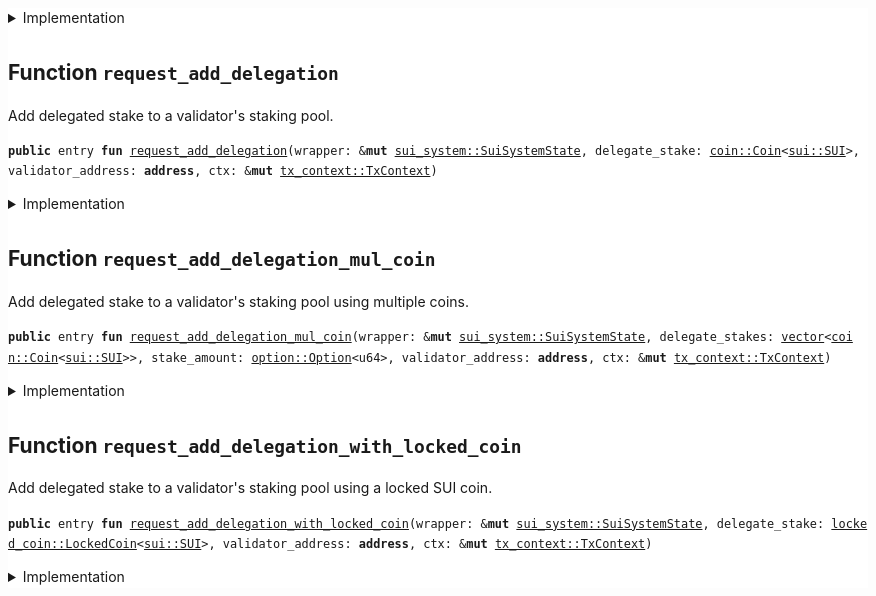

<details><summary>Implementation</summary></details>

<a name="0x2_sui_system_request_add_delegation"></a>

## Function `request_add_delegation`

Add delegated stake to a validator's staking pool.


<pre><code><b>public</b> entry <b>fun</b> <a href="sui_system.md#0x2_sui_system_request_add_delegation">request_add_delegation</a>(wrapper: &<b>mut</b> <a href="sui_system.md#0x2_sui_system_SuiSystemState">sui_system::SuiSystemState</a>, delegate_stake: <a href="coin.md#0x2_coin_Coin">coin::Coin</a>&lt;<a href="sui.md#0x2_sui_SUI">sui::SUI</a>&gt;, validator_address: <b>address</b>, ctx: &<b>mut</b> <a href="tx_context.md#0x2_tx_context_TxContext">tx_context::TxContext</a>)
</code></pre>



<details><summary>Implementation</summary></details>

<a name="0x2_sui_system_request_add_delegation_mul_coin"></a>

## Function `request_add_delegation_mul_coin`

Add delegated stake to a validator's staking pool using multiple coins.


<pre><code><b>public</b> entry <b>fun</b> <a href="sui_system.md#0x2_sui_system_request_add_delegation_mul_coin">request_add_delegation_mul_coin</a>(wrapper: &<b>mut</b> <a href="sui_system.md#0x2_sui_system_SuiSystemState">sui_system::SuiSystemState</a>, delegate_stakes: <a href="">vector</a>&lt;<a href="coin.md#0x2_coin_Coin">coin::Coin</a>&lt;<a href="sui.md#0x2_sui_SUI">sui::SUI</a>&gt;&gt;, stake_amount: <a href="_Option">option::Option</a>&lt;u64&gt;, validator_address: <b>address</b>, ctx: &<b>mut</b> <a href="tx_context.md#0x2_tx_context_TxContext">tx_context::TxContext</a>)
</code></pre>



<details><summary>Implementation</summary></details>

<a name="0x2_sui_system_request_add_delegation_with_locked_coin"></a>

## Function `request_add_delegation_with_locked_coin`

Add delegated stake to a validator's staking pool using a locked SUI coin.


<pre><code><b>public</b> entry <b>fun</b> <a href="sui_system.md#0x2_sui_system_request_add_delegation_with_locked_coin">request_add_delegation_with_locked_coin</a>(wrapper: &<b>mut</b> <a href="sui_system.md#0x2_sui_system_SuiSystemState">sui_system::SuiSystemState</a>, delegate_stake: <a href="locked_coin.md#0x2_locked_coin_LockedCoin">locked_coin::LockedCoin</a>&lt;<a href="sui.md#0x2_sui_SUI">sui::SUI</a>&gt;, validator_address: <b>address</b>, ctx: &<b>mut</b> <a href="tx_context.md#0x2_tx_context_TxContext">tx_context::TxContext</a>)
</code></pre>



<details><summary>Implementation</summary></details>
